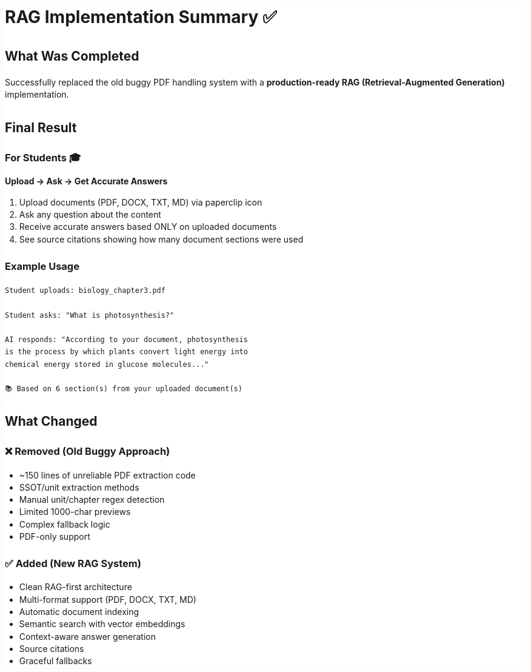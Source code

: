 # RAG Implementation Summary ✅

## What Was Completed

Successfully replaced the old buggy PDF handling system with a **production-ready RAG (Retrieval-Augmented Generation)** implementation.

## Final Result

### For Students 🎓

**Upload → Ask → Get Accurate Answers**

1. Upload documents (PDF, DOCX, TXT, MD) via paperclip icon
2. Ask any question about the content
3. Receive accurate answers based ONLY on uploaded documents
4. See source citations showing how many document sections were used

### Example Usage

```
Student uploads: biology_chapter3.pdf

Student asks: "What is photosynthesis?"

AI responds: "According to your document, photosynthesis 
is the process by which plants convert light energy into 
chemical energy stored in glucose molecules..."

📚 Based on 6 section(s) from your uploaded document(s)
```

## What Changed

### ❌ Removed (Old Buggy Approach)
- ~150 lines of unreliable PDF extraction code
- SSOT/unit extraction methods
- Manual unit/chapter regex detection
- Limited 1000-char previews
- Complex fallback logic
- PDF-only support

### ✅ Added (New RAG System)
- Clean RAG-first architecture
- Multi-format support (PDF, DOCX, TXT, MD)
- Automatic document indexing
- Semantic search with vector embeddings
- Context-aware answer generation
- Source citations
- Graceful fallbacks
